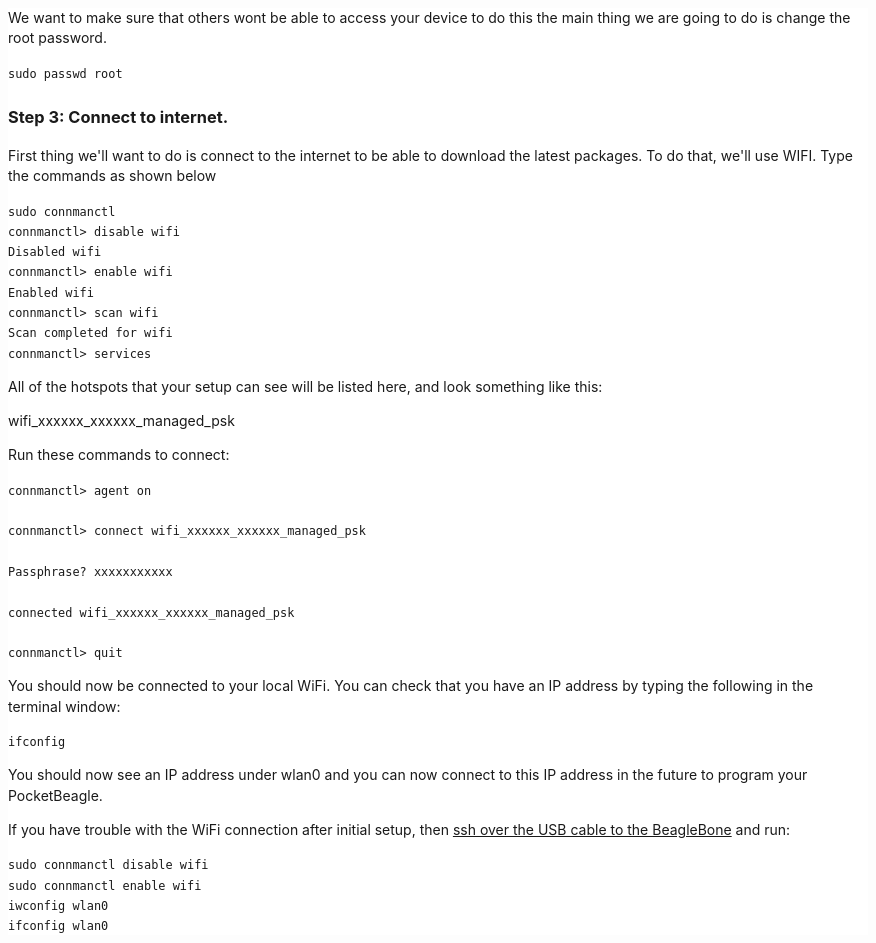 We want to make sure that others wont be able to access your device to do this the main thing we are going to do is change the root password.

```text
sudo passwd root
```

### Step 3: Connect to internet.

First thing we'll want to do is connect to the internet to be able to download the latest packages. To do that, we'll use WIFI. Type the commands as shown below

```text
sudo connmanctl
connmanctl> disable wifi
Disabled wifi
connmanctl> enable wifi
Enabled wifi
connmanctl> scan wifi
Scan completed for wifi
connmanctl> services
```

All of the hotspots that your setup can see will be listed here, and look something like this:

wifi\_xxxxxx\_xxxxxx\_managed\_psk

Run these commands to connect:

```text
connmanctl> agent on

connmanctl> connect wifi_xxxxxx_xxxxxx_managed_psk

Passphrase? xxxxxxxxxxx

connected wifi_xxxxxx_xxxxxx_managed_psk

connmanctl> quit
```

You should now be connected to your local WiFi. You can check that you have an IP address by typing the following in the terminal window:

```text
ifconfig
```

You should now see an IP address under wlan0 and you can now connect to this IP address in the future to program your PocketBeagle.

If you have trouble with the WiFi connection after initial setup, then [ssh over the USB cable to the BeagleBone](https://beagleboard.org/static/beaglebone/latest/README.htm#step2) and run:

```text
sudo connmanctl disable wifi
sudo connmanctl enable wifi
iwconfig wlan0
ifconfig wlan0 
```
